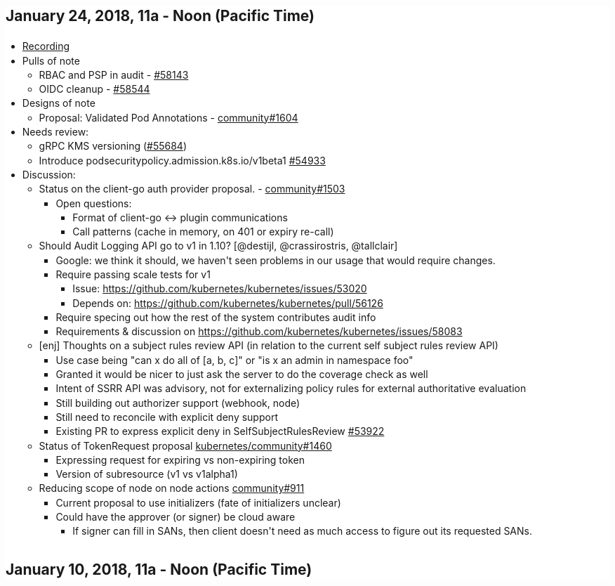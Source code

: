 
## January 24, 2018, 11a - Noon (Pacific Time)



*   [Recording](https://www.youtube.com/watch?v=hsSaYXBEKaI)
*   Pulls of note
    *   RBAC and PSP in audit - [#58143](https://github.com/kubernetes/kubernetes/pull/58143)
    *   OIDC cleanup - [#58544](https://github.com/kubernetes/kubernetes/pull/58544)
*   Designs of note
    *   Proposal: Validated Pod Annotations - [community#1604](https://github.com/kubernetes/community/pull/1604)
*   Needs review:
    *   gRPC KMS versioning ([#55684](https://github.com/kubernetes/kubernetes/pull/55684))
    *   Introduce podsecuritypolicy.admission.k8s.io/v1beta1 [#54933](https://github.com/kubernetes/kubernetes/pull/54933)
*   Discussion:
    *   Status on the client-go auth provider proposal. - [community#1503](https://github.com/kubernetes/community/pull/1503)
        *   Open questions:
            *   Format of client-go <-> plugin communications
            *   Call patterns (cache in memory, on 401 or expiry re-call)
    *   Should Audit Logging API go to v1 in 1.10? [@destijl, @crassirostris, @tallclair]
        *   Google: we think it should, we haven't seen problems in our usage that would require changes.
        *   Require passing scale tests for v1
            *   Issue: https://github.com/kubernetes/kubernetes/issues/53020
            *   Depends on: https://github.com/kubernetes/kubernetes/pull/56126
        *   Require specing out how the rest of the system contributes audit info
        *   Requirements & discussion on https://github.com/kubernetes/kubernetes/issues/58083
    *   [enj] Thoughts on a subject rules review API (in relation to the current self subject rules review API)
        *   Use case being "can x do all of [a, b, c]" or "is x an admin in namespace foo"
        *   Granted it would be nicer to just ask the server to do the coverage check as well
        *   Intent of SSRR API was advisory, not for externalizing policy rules for external authoritative evaluation
        *   Still building out authorizer support (webhook, node)
        *   Still need to reconcile with explicit deny support
        *   Existing PR to express explicit deny in SelfSubjectRulesReview [#53922](https://github.com/kubernetes/kubernetes/pull/53922)
    *   Status of TokenRequest proposal [kubernetes/community#1460](https://github.com/kubernetes/community/pull/1460)
        *   Expressing request for expiring vs non-expiring token
        *   Version of subresource (v1 vs v1alpha1)
    *   Reducing scope of node on node actions [community#911](https://github.com/kubernetes/community/pull/911)
        *   Current proposal to use initializers (fate of initializers unclear)
        *   Could have the approver (or signer) be cloud aware
            *   If signer can fill in SANs, then client doesn't need as much access to figure out its requested SANs.


## January 10, 2018, 11a - Noon (Pacific Time)
